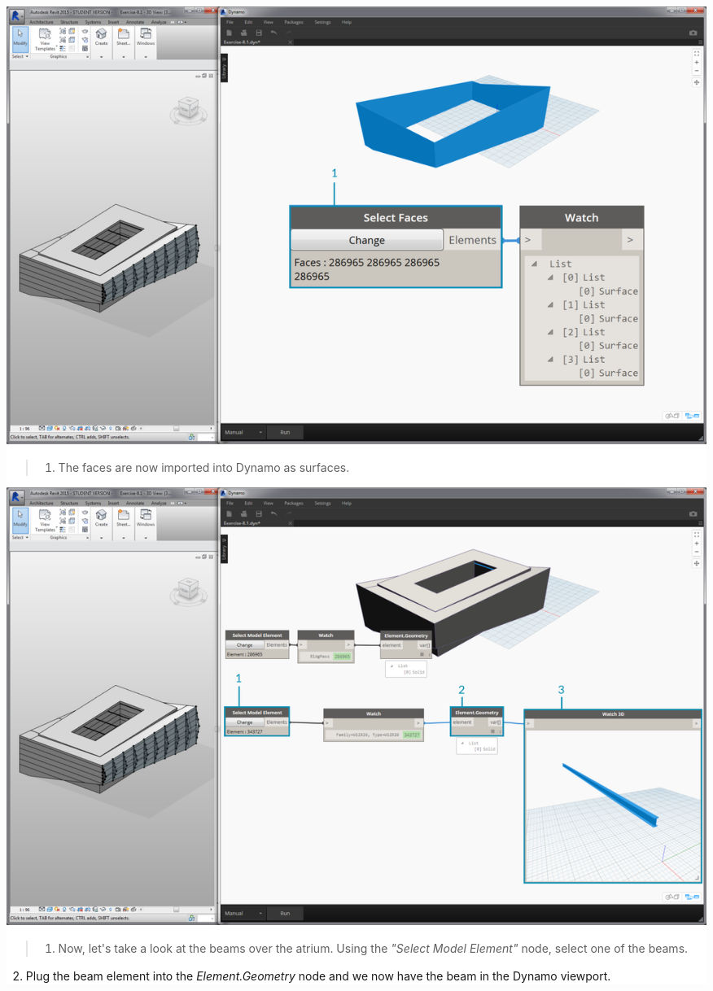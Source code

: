 ![Exercise](images/8-2/Exercise/06.png)
> 1. The faces are now imported into Dynamo as surfaces.

![Exercise](images/8-2/Exercise/05.png)
> 1. Now, let's take a look at the beams over the atrium.  Using the *"Select Model Element"* node, select one of the beams.
2. Plug the beam element into the *Element.Geometry* node and we now have the beam in the Dynamo viewport.